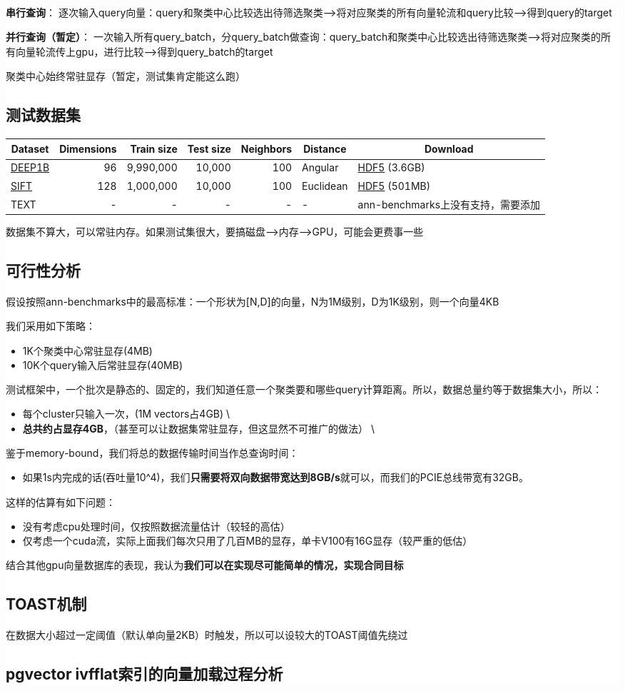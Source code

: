 **串行查询**：
逐次输入query向量：query和聚类中心比较选出待筛选聚类——>将对应聚类的所有向量轮流和query比较——>得到query的target

**并行查询（暂定）**：
一次输入所有query_batch，分query_batch做查询：query_batch和聚类中心比较选出待筛选聚类——>将对应聚类的所有向量轮流传上gpu，进行比较——>得到query_batch的target

聚类中心始终常驻显存（暂定，测试集肯定能这么跑）

## 测试数据集
| Dataset                                                           | Dimensions | Train size | Test size | Neighbors | Distance  | Download                                                                   |
| ----------------------------------------------------------------- | ---------: | ---------: | --------: | --------: | --------- | -------------------------------------------------------------------------- |
| [DEEP1B](http://sites.skoltech.ru/compvision/noimi/)              |         96 |  9,990,000 |    10,000 |       100 | Angular   | [HDF5](http://ann-benchmarks.com/deep-image-96-angular.hdf5) (3.6GB)        |
| [SIFT](http://corpus-texmex.irisa.fr/)                           |        128 |  1,000,000 |    10,000 |       100 | Euclidean | [HDF5](http://ann-benchmarks.com/sift-128-euclidean.hdf5) (501MB)          |
|TEXT|-|-|-|-|-|ann-benchmarks上没有支持，需要添加


数据集不算大，可以常驻内存。如果测试集很大，要搞磁盘——>内存——>GPU，可能会更费事一些 

## 可行性分析

假设按照ann-benchmarks中的最高标准：一个形状为[N,D]的向量，N为1M级别，D为1K级别，则一个向量4KB

我们采用如下策略：
- 1K个聚类中心常驻显存(4MB)
- 10K个query输入后常驻显存(40MB)

测试框架中，一个批次是静态的、固定的，我们知道任意一个聚类要和哪些query计算距离。所以，数据总量约等于数据集大小，所以：
- 每个cluster只输入一次，(1M vectors占4GB) \
- **总共约占显存4GB**，（甚至可以让数据集常驻显存，但这显然不可推广的做法） \

鉴于memory-bound，我们将总的数据传输时间当作总查询时间：
- 如果1s内完成的话(吞吐量10^4)，我们**只需要将双向数据带宽达到8GB/s**就可以，而我们的PCIE总线带宽有32GB。

这样的估算有如下问题：
- 没有考虑cpu处理时间，仅按照数据流量估计（较轻的高估）
- 仅考虑一个cuda流，实际上面我们每次只用了几百MB的显存，单卡V100有16G显存（较严重的低估）

结合其他gpu向量数据库的表现，我认为**我们可以在实现尽可能简单的情况，实现合同目标**

## TOAST机制
在数据大小超过一定阈值（默认单向量2KB）时触发，所以可以设较大的TOAST阈值先绕过












## pgvector ivfflat索引的向量加载过程分析
